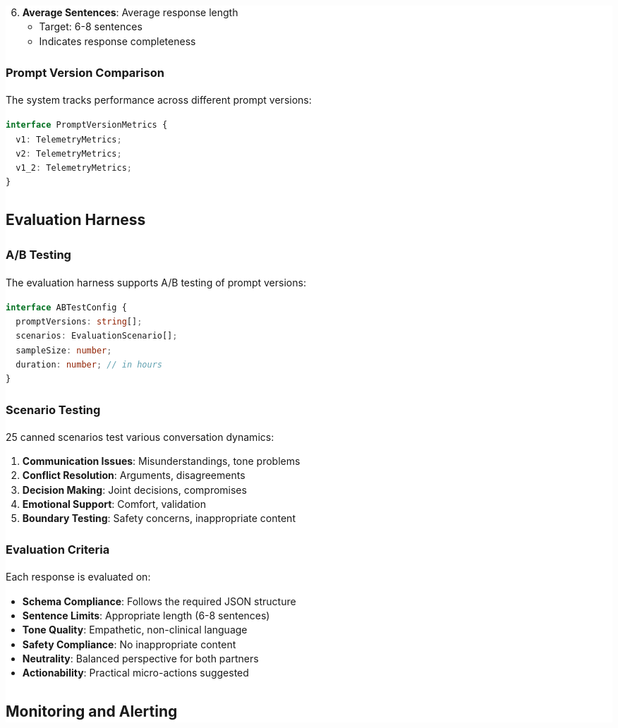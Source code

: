 6. **Average Sentences**: Average response length
   - Target: 6-8 sentences
   - Indicates response completeness

### Prompt Version Comparison

The system tracks performance across different prompt versions:

```typescript
interface PromptVersionMetrics {
  v1: TelemetryMetrics;
  v2: TelemetryMetrics;
  v1_2: TelemetryMetrics;
}
```

## Evaluation Harness

### A/B Testing

The evaluation harness supports A/B testing of prompt versions:

```typescript
interface ABTestConfig {
  promptVersions: string[];
  scenarios: EvaluationScenario[];
  sampleSize: number;
  duration: number; // in hours
}
```

### Scenario Testing

25 canned scenarios test various conversation dynamics:

1. **Communication Issues**: Misunderstandings, tone problems
2. **Conflict Resolution**: Arguments, disagreements
3. **Decision Making**: Joint decisions, compromises
4. **Emotional Support**: Comfort, validation
5. **Boundary Testing**: Safety concerns, inappropriate content

### Evaluation Criteria

Each response is evaluated on:

- **Schema Compliance**: Follows the required JSON structure
- **Sentence Limits**: Appropriate length (6-8 sentences)
- **Tone Quality**: Empathetic, non-clinical language
- **Safety Compliance**: No inappropriate content
- **Neutrality**: Balanced perspective for both partners
- **Actionability**: Practical micro-actions suggested

## Monitoring and Alerting
